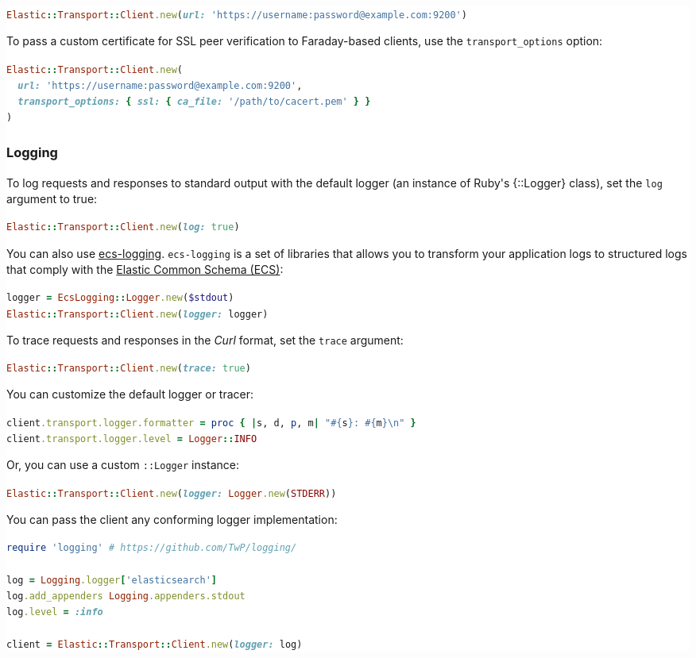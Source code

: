 ```ruby
Elastic::Transport::Client.new(url: 'https://username:password@example.com:9200')
```

To pass a custom certificate for SSL peer verification to Faraday-based clients, use the `transport_options` option:

```ruby
Elastic::Transport::Client.new(
  url: 'https://username:password@example.com:9200',
  transport_options: { ssl: { ca_file: '/path/to/cacert.pem' } }
)
```

### Logging

To log requests and responses to standard output with the default logger (an instance of Ruby's {::Logger} class), set the `log` argument to true:

```ruby
Elastic::Transport::Client.new(log: true)
```

You can also use [ecs-logging](https://github.com/elastic/ecs-logging-ruby). `ecs-logging` is a set of libraries that allows you to transform your application logs to structured logs that comply with the [Elastic Common Schema (ECS)](https://www.elastic.co/guide/en/ecs/current/ecs-reference.html):

```ruby
logger = EcsLogging::Logger.new($stdout)
Elastic::Transport::Client.new(logger: logger)
```

To trace requests and responses in the _Curl_ format, set the `trace` argument:

```ruby
Elastic::Transport::Client.new(trace: true)
```

You can customize the default logger or tracer:

```ruby
client.transport.logger.formatter = proc { |s, d, p, m| "#{s}: #{m}\n" }
client.transport.logger.level = Logger::INFO
```

Or, you can use a custom `::Logger` instance:

```ruby
Elastic::Transport::Client.new(logger: Logger.new(STDERR))
```

You can pass the client any conforming logger implementation:

```ruby
require 'logging' # https://github.com/TwP/logging/

log = Logging.logger['elasticsearch']
log.add_appenders Logging.appenders.stdout
log.level = :info

client = Elastic::Transport::Client.new(logger: log)
```

